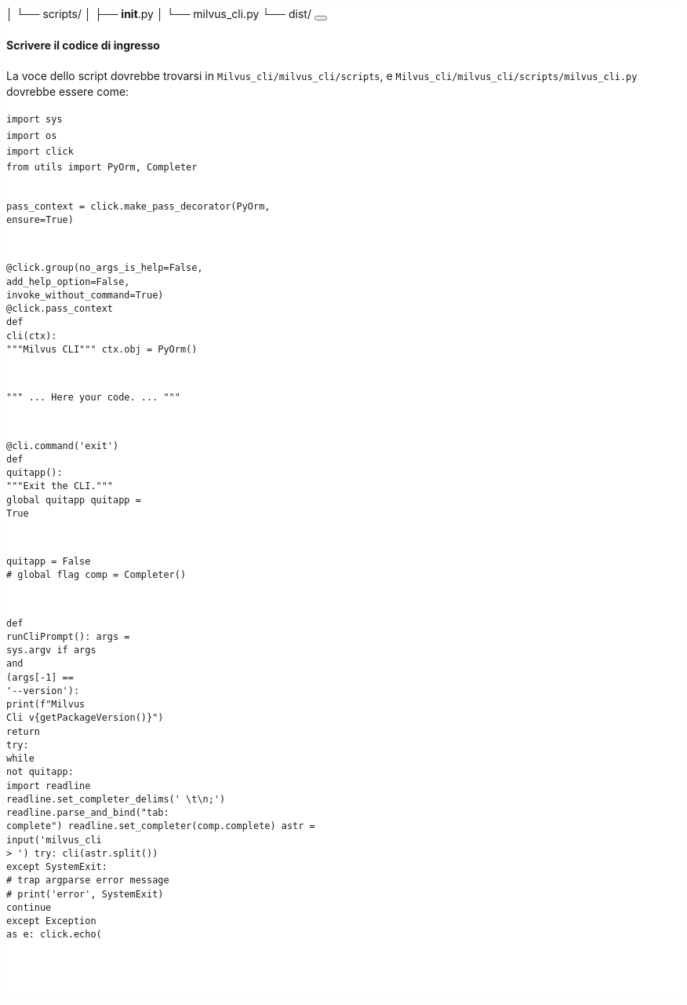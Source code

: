 │   └── scripts/
│       ├── __init__.py
│       └── milvus_cli.py
└── dist/
<button class="copy-code-btn"></button></code></pre>
<h4 id="Write-the-entry-code" class="common-anchor-header">Scrivere il codice di ingresso</h4><p>La voce dello script dovrebbe trovarsi in <code translate="no">Milvus_cli/milvus_cli/scripts</code>, e <code translate="no">Milvus_cli/milvus_cli/scripts/milvus_cli.py</code> dovrebbe essere come:</p>
<pre><code translate="no" class="language-python"><span class="hljs-keyword">import</span> sys
<span class="hljs-keyword">import</span> os
<span class="hljs-keyword">import</span> click
<span class="hljs-keyword">from</span> utils <span class="hljs-keyword">import</span> PyOrm, Completer


pass_context = click.make_pass_decorator(PyOrm, ensure=<span class="hljs-literal">True</span>)


<span class="hljs-meta">@click.group(<span class="hljs-params">no_args_is_help=<span class="hljs-literal">False</span>, add_help_option=<span class="hljs-literal">False</span>, invoke_without_command=<span class="hljs-literal">True</span></span>)</span>
<span class="hljs-meta">@click.pass_context</span>
<span class="hljs-keyword">def</span> <span class="hljs-title function_">cli</span>(<span class="hljs-params">ctx</span>):
    <span class="hljs-string">&quot;&quot;&quot;Milvus CLI&quot;&quot;&quot;</span>
    ctx.obj = PyOrm()

<span class="hljs-string">&quot;&quot;&quot;
...
Here your code.
...
&quot;&quot;&quot;</span>

<span class="hljs-meta">@cli.command(<span class="hljs-params"><span class="hljs-string">&#x27;exit&#x27;</span></span>)</span>
<span class="hljs-keyword">def</span> <span class="hljs-title function_">quitapp</span>():
    <span class="hljs-string">&quot;&quot;&quot;Exit the CLI.&quot;&quot;&quot;</span>
    <span class="hljs-keyword">global</span> quitapp
    quitapp = <span class="hljs-literal">True</span>


quitapp = <span class="hljs-literal">False</span>  <span class="hljs-comment"># global flag</span>
comp = Completer()


<span class="hljs-keyword">def</span> <span class="hljs-title function_">runCliPrompt</span>():
    args = sys.argv
    <span class="hljs-keyword">if</span> args <span class="hljs-keyword">and</span> (args[-<span class="hljs-number">1</span>] == <span class="hljs-string">&#x27;--version&#x27;</span>):
        <span class="hljs-built_in">print</span>(<span class="hljs-string">f&quot;Milvus Cli v<span class="hljs-subst">{getPackageVersion()}</span>&quot;</span>)
        <span class="hljs-keyword">return</span>
    <span class="hljs-keyword">try</span>:
        <span class="hljs-keyword">while</span> <span class="hljs-keyword">not</span> quitapp:
            <span class="hljs-keyword">import</span> readline
            readline.set_completer_delims(<span class="hljs-string">&#x27; \t\n;&#x27;</span>)
            readline.parse_and_bind(<span class="hljs-string">&quot;tab: complete&quot;</span>)
            readline.set_completer(comp.complete)
            astr = <span class="hljs-built_in">input</span>(<span class="hljs-string">&#x27;milvus_cli &gt; &#x27;</span>)
            <span class="hljs-keyword">try</span>:
                cli(astr.split())
            <span class="hljs-keyword">except</span> SystemExit:
                <span class="hljs-comment"># trap argparse error message</span>
                <span class="hljs-comment"># print(&#x27;error&#x27;, SystemExit)</span>
                <span class="hljs-keyword">continue</span>
            <span class="hljs-keyword">except</span> Exception <span class="hljs-keyword">as</span> e:
                click.echo(